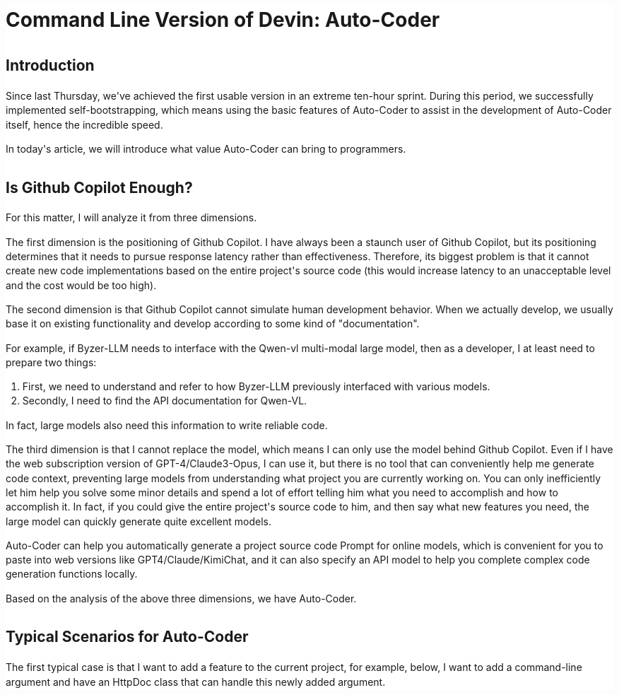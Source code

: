 # Command Line Version of Devin: Auto-Coder

## Introduction

Since last Thursday, we've achieved the first usable version in an extreme ten-hour sprint. During this period, we successfully implemented self-bootstrapping, which means using the basic features of Auto-Coder to assist in the development of Auto-Coder itself, hence the incredible speed.

In today's article, we will introduce what value Auto-Coder can bring to programmers.

## Is Github Copilot Enough?

For this matter, I will analyze it from three dimensions.

The first dimension is the positioning of Github Copilot. I have always been a staunch user of Github Copilot, but its positioning determines that it needs to pursue response latency rather than effectiveness. Therefore, its biggest problem is that it cannot create new code implementations based on the entire project's source code (this would increase latency to an unacceptable level and the cost would be too high).

The second dimension is that Github Copilot cannot simulate human development behavior. When we actually develop, we usually base it on existing functionality and develop according to some kind of "documentation".

For example, if Byzer-LLM needs to interface with the Qwen-vl multi-modal large model, then as a developer, I at least need to prepare two things:

1. First, we need to understand and refer to how Byzer-LLM previously interfaced with various models.
2. Secondly, I need to find the API documentation for Qwen-VL.

In fact, large models also need this information to write reliable code.

The third dimension is that I cannot replace the model, which means I can only use the model behind Github Copilot. Even if I have the web subscription version of GPT-4/Claude3-Opus, I can use it, but there is no tool that can conveniently help me generate code context, preventing large models from understanding what project you are currently working on. You can only inefficiently let him help you solve some minor details and spend a lot of effort telling him what you need to accomplish and how to accomplish it. In fact, if you could give the entire project's source code to him, and then say what new features you need, the large model can quickly generate quite excellent models.

Auto-Coder can help you automatically generate a project source code Prompt for online models, which is convenient for you to paste into web versions like GPT4/Claude/KimiChat, and it can also specify an API model to help you complete complex code generation functions locally.

Based on the analysis of the above three dimensions, we have Auto-Coder.

## Typical Scenarios for Auto-Coder

The first typical case is that I want to add a feature to the current project, for example, below, I want to add a command-line argument and have an HttpDoc class that can handle this newly added argument.
